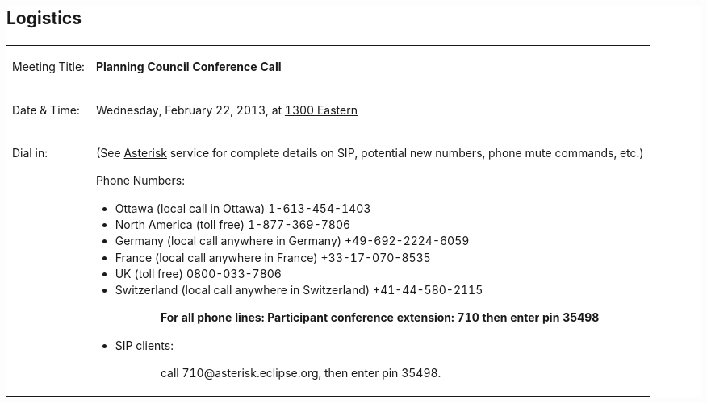 ## Logistics

<table>
<tbody>
<tr class="odd">
<td><p>Meeting Title:</p></td>
<td><p><strong>Planning Council Conference Call</strong></p></td>
</tr>
<tr class="even">
<td><p>Date &amp; Time:</p></td>
<td><p>Wednesday, February 22, 2013, at <a href="http://www.timeanddate.com/worldclock/fixedtime.html?year=2013&amp;month=02&amp;day=22&amp;hour=13&amp;min=0&amp;sec=0&amp;p1=179">1300 Eastern</a></p></td>
</tr>
<tr class="odd">
<td><p>Dial in:</p></td>
<td><p>(See <a href="Asterisk" title="wikilink">Asterisk</a> service for complete details on SIP, potential new numbers, phone mute commands, etc.)</p>
<p>Phone Numbers:</p>
<ul>
<li>Ottawa (local call in Ottawa) 1-613-454-1403</li>
<li>North America (toll free) 1-877-369-7806</li>
<li>Germany (local call anywhere in Germany) +49-692-2224-6059</li>
<li>France (local call anywhere in France) +33-17-070-8535</li>
<li>UK (toll free) 0800-033-7806</li>
<li>Switzerland (local call anywhere in Switzerland) +41-44-580-2115</li>
</ul>
<dl>
<dt></dt>
<dd><dl>
<dt></dt>
<dd><strong>For all phone lines: Participant conference extension: 710 then enter pin 35498</strong>
</dd>
</dl>
</dd>
</dl>
<ul>
<li>SIP clients:</li>
</ul>
<dl>
<dt></dt>
<dd><dl>
<dt></dt>
<dd>call 710@asterisk.eclipse.org, then enter pin 35498.
</dd>
</dl>
</dd>
</dl></td>
</tr>
</tbody>
</table>
